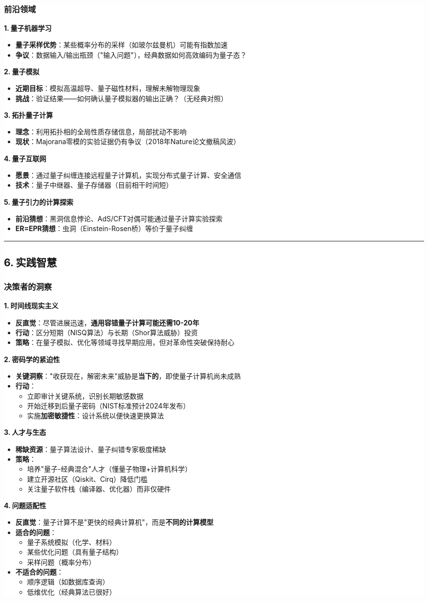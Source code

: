 ### 前沿领域

**1. 量子机器学习**
- **量子采样优势**：某些概率分布的采样（如玻尔兹曼机）可能有指数加速
- **争议**：数据输入/输出瓶颈（"输入问题"），经典数据如何高效编码为量子态？

**2. 量子模拟**
- **近期目标**：模拟高温超导、量子磁性材料，理解未解物理现象
- **挑战**：验证结果——如何确认量子模拟器的输出正确？（无经典对照）

**3. 拓扑量子计算**
- **理念**：利用拓扑相的全局性质存储信息，局部扰动不影响
- **现状**：Majorana零模的实验证据仍有争议（2018年Nature论文撤稿风波）

**4. 量子互联网**
- **愿景**：通过量子纠缠连接远程量子计算机，实现分布式量子计算、安全通信
- **技术**：量子中继器、量子存储器（目前相干时间短）

**5. 量子引力的计算探索**
- **前沿猜想**：黑洞信息悖论、AdS/CFT对偶可能通过量子计算实验探索
- **ER=EPR猜想**：虫洞（Einstein-Rosen桥）等价于量子纠缠

---

## 6. 实践智慧

### 决策者的洞察

**1. 时间线现实主义**
- **反直觉**：尽管进展迅速，**通用容错量子计算可能还需10-20年**
- **行动**：区分短期（NISQ算法）与长期（Shor算法威胁）投资
- **策略**：在量子模拟、优化等领域寻找早期应用，但对革命性突破保持耐心

**2. 密码学的紧迫性**
- **关键洞察**："收获现在，解密未来"威胁是**当下的**，即使量子计算机尚未成熟
- **行动**：
  - 立即审计关键系统，识别长期敏感数据
  - 开始迁移到后量子密码（NIST标准预计2024年发布）
  - 实施**加密敏捷性**：设计系统以便快速更换算法

**3. 人才与生态**
- **稀缺资源**：量子算法设计、量子纠错专家极度稀缺
- **策略**：
  - 培养"量子-经典混合"人才（懂量子物理+计算机科学）
  - 建立开源社区（Qiskit、Cirq）降低门槛
  - 关注量子软件栈（编译器、优化器）而非仅硬件

**4. 问题适配性**
- **反直觉**：量子计算不是"更快的经典计算机"，而是**不同的计算模型**
- **适合的问题**：
  - 量子系统模拟（化学、材料）
  - 某些优化问题（具有量子结构）
  - 采样问题（概率分布）
- **不适合的问题**：
  - 顺序逻辑（如数据库查询）
  - 低维优化（经典算法已很好）
